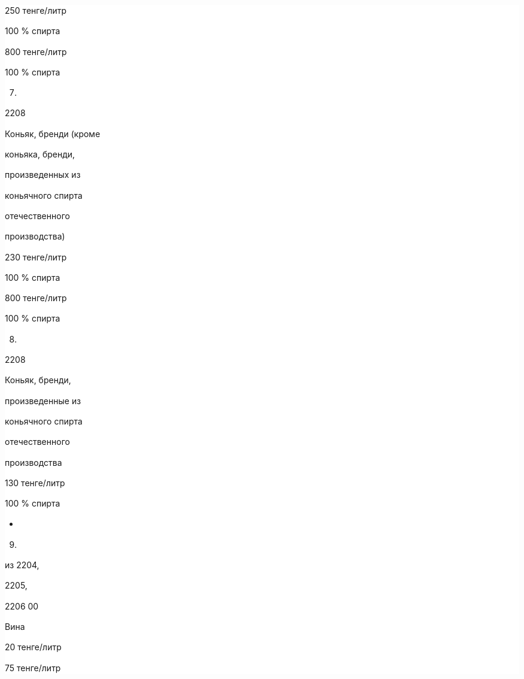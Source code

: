 250 тен­ге/литр

100 % спир­та

800 тен­ге/литр

100 % спир­та

7.

2208

Ко­ньяк, брен­ди (кро­ме

ко­нья­ка, брен­ди,

про­из­ве­ден­ных из

ко­ньяч­но­го спир­та

оте­че­ствен­но­го

про­из­вод­ства)

230 тен­ге/литр

100 % спир­та

800 тен­ге/литр

100 % спир­та

8.

2208

Ко­ньяк, брен­ди,

про­из­ве­ден­ные из

ко­ньяч­но­го спир­та

оте­че­ствен­но­го

про­из­вод­ства

130 тен­ге/литр

100 % спир­та

-

9.

из 2204,

2205,

2206 00

Ви­на

20 тен­ге/литр

75 тен­ге/литр
